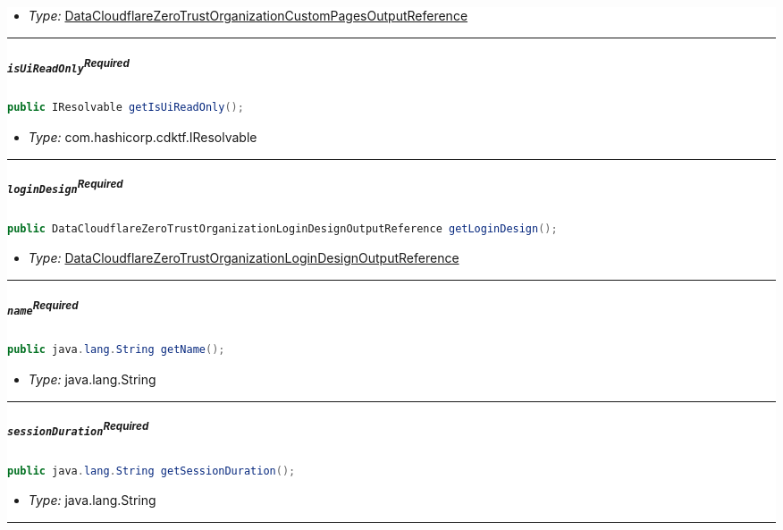 - *Type:* <a href="#@cdktf/provider-cloudflare.dataCloudflareZeroTrustOrganization.DataCloudflareZeroTrustOrganizationCustomPagesOutputReference">DataCloudflareZeroTrustOrganizationCustomPagesOutputReference</a>

---

##### `isUiReadOnly`<sup>Required</sup> <a name="isUiReadOnly" id="@cdktf/provider-cloudflare.dataCloudflareZeroTrustOrganization.DataCloudflareZeroTrustOrganization.property.isUiReadOnly"></a>

```java
public IResolvable getIsUiReadOnly();
```

- *Type:* com.hashicorp.cdktf.IResolvable

---

##### `loginDesign`<sup>Required</sup> <a name="loginDesign" id="@cdktf/provider-cloudflare.dataCloudflareZeroTrustOrganization.DataCloudflareZeroTrustOrganization.property.loginDesign"></a>

```java
public DataCloudflareZeroTrustOrganizationLoginDesignOutputReference getLoginDesign();
```

- *Type:* <a href="#@cdktf/provider-cloudflare.dataCloudflareZeroTrustOrganization.DataCloudflareZeroTrustOrganizationLoginDesignOutputReference">DataCloudflareZeroTrustOrganizationLoginDesignOutputReference</a>

---

##### `name`<sup>Required</sup> <a name="name" id="@cdktf/provider-cloudflare.dataCloudflareZeroTrustOrganization.DataCloudflareZeroTrustOrganization.property.name"></a>

```java
public java.lang.String getName();
```

- *Type:* java.lang.String

---

##### `sessionDuration`<sup>Required</sup> <a name="sessionDuration" id="@cdktf/provider-cloudflare.dataCloudflareZeroTrustOrganization.DataCloudflareZeroTrustOrganization.property.sessionDuration"></a>

```java
public java.lang.String getSessionDuration();
```

- *Type:* java.lang.String

---
